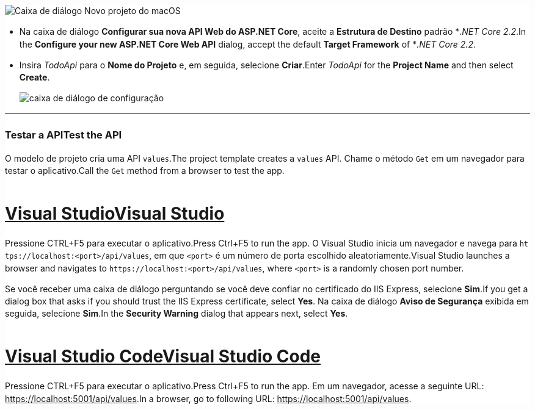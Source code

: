   ![Caixa de diálogo Novo projeto do macOS](first-web-api-mac/_static/1.png)
  
* <span data-ttu-id="eed16-169">Na caixa de diálogo **Configurar sua nova API Web do ASP.NET Core**, aceite a **Estrutura de Destino** padrão \**.NET Core 2.2*.</span><span class="sxs-lookup"><span data-stu-id="eed16-169">In the **Configure your new ASP.NET Core Web API** dialog, accept the default **Target Framework** of \**.NET Core 2.2*.</span></span>

* <span data-ttu-id="eed16-170">Insira *TodoApi* para o **Nome do Projeto** e, em seguida, selecione **Criar**.</span><span class="sxs-lookup"><span data-stu-id="eed16-170">Enter *TodoApi* for the **Project Name** and then select **Create**.</span></span>

  ![caixa de diálogo de configuração](first-web-api-mac/_static/2.png)

---

### <a name="test-the-api"></a><span data-ttu-id="eed16-172">Testar a API</span><span class="sxs-lookup"><span data-stu-id="eed16-172">Test the API</span></span>

<span data-ttu-id="eed16-173">O modelo de projeto cria uma API `values`.</span><span class="sxs-lookup"><span data-stu-id="eed16-173">The project template creates a `values` API.</span></span> <span data-ttu-id="eed16-174">Chame o método `Get` em um navegador para testar o aplicativo.</span><span class="sxs-lookup"><span data-stu-id="eed16-174">Call the `Get` method from a browser to test the app.</span></span>

# <a name="visual-studiotabvisual-studio"></a>[<span data-ttu-id="eed16-175">Visual Studio</span><span class="sxs-lookup"><span data-stu-id="eed16-175">Visual Studio</span></span>](#tab/visual-studio)

<span data-ttu-id="eed16-176">Pressione CTRL+F5 para executar o aplicativo.</span><span class="sxs-lookup"><span data-stu-id="eed16-176">Press Ctrl+F5 to run the app.</span></span> <span data-ttu-id="eed16-177">O Visual Studio inicia um navegador e navega para `https://localhost:<port>/api/values`, em que `<port>` é um número de porta escolhido aleatoriamente.</span><span class="sxs-lookup"><span data-stu-id="eed16-177">Visual Studio launches a browser and navigates to `https://localhost:<port>/api/values`, where `<port>` is a randomly chosen port number.</span></span>

<span data-ttu-id="eed16-178">Se você receber uma caixa de diálogo perguntando se você deve confiar no certificado do IIS Express, selecione **Sim**.</span><span class="sxs-lookup"><span data-stu-id="eed16-178">If you get a dialog box that asks if you should trust the IIS Express certificate, select **Yes**.</span></span> <span data-ttu-id="eed16-179">Na caixa de diálogo **Aviso de Segurança** exibida em seguida, selecione **Sim**.</span><span class="sxs-lookup"><span data-stu-id="eed16-179">In the **Security Warning** dialog that appears next, select **Yes**.</span></span>

# <a name="visual-studio-codetabvisual-studio-code"></a>[<span data-ttu-id="eed16-180">Visual Studio Code</span><span class="sxs-lookup"><span data-stu-id="eed16-180">Visual Studio Code</span></span>](#tab/visual-studio-code)

<span data-ttu-id="eed16-181">Pressione CTRL+F5 para executar o aplicativo.</span><span class="sxs-lookup"><span data-stu-id="eed16-181">Press Ctrl+F5 to run the app.</span></span> <span data-ttu-id="eed16-182">Em um navegador, acesse a seguinte URL: [https://localhost:5001/api/values](https://localhost:5001/api/values).</span><span class="sxs-lookup"><span data-stu-id="eed16-182">In a browser, go to following URL: [https://localhost:5001/api/values](https://localhost:5001/api/values).</span></span>
